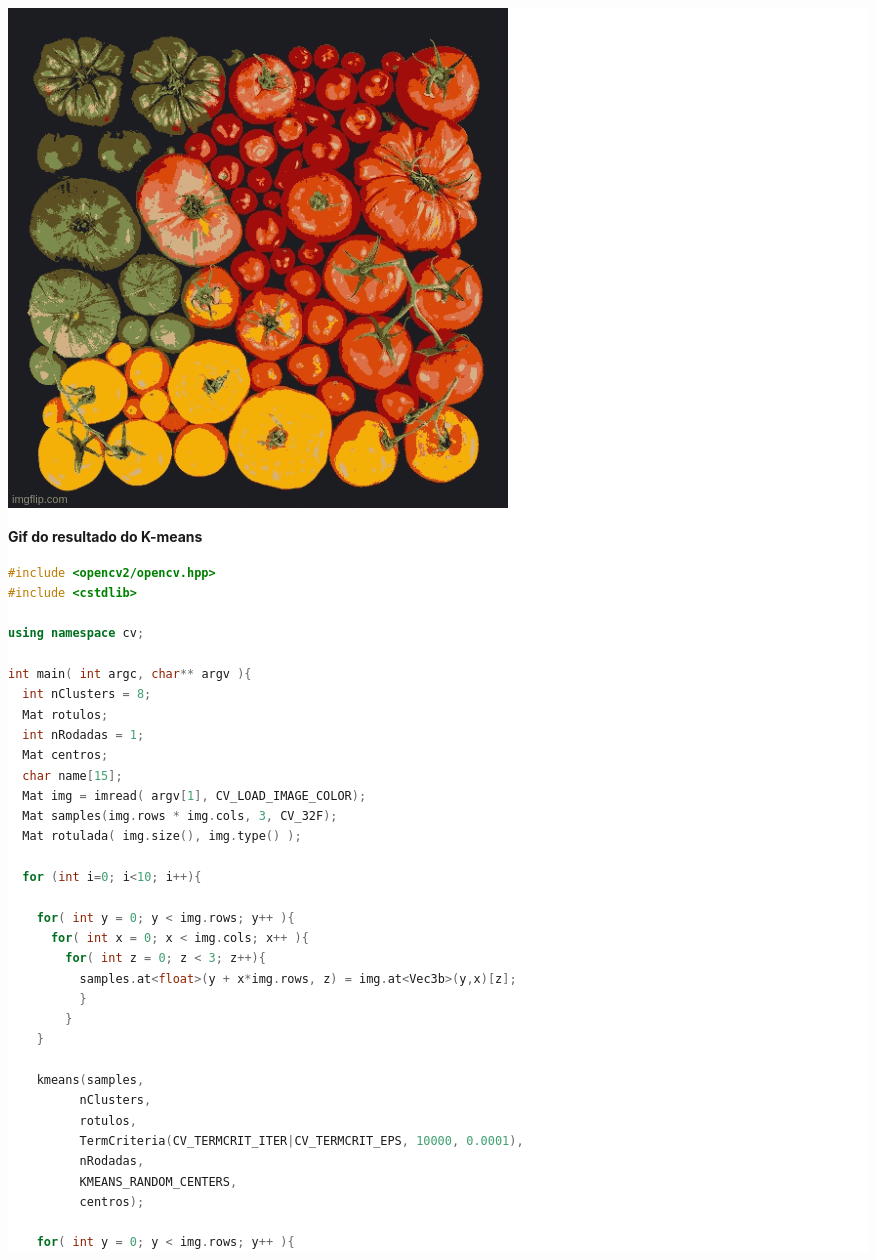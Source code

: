 ![5ky89f.gif](PROCESSAMENTO%20DIGITAL%20DE%20IMAGENS%20-%20EXERCICIOS%202870481b40d7467da90e6c6ee9cd04c5/5ky89f.gif)

**Gif do resultado do K-means**

```cpp
#include <opencv2/opencv.hpp>
#include <cstdlib>

using namespace cv;

int main( int argc, char** argv ){
  int nClusters = 8;
  Mat rotulos;
  int nRodadas = 1;
  Mat centros;
  char name[15];
  Mat img = imread( argv[1], CV_LOAD_IMAGE_COLOR);
  Mat samples(img.rows * img.cols, 3, CV_32F);
  Mat rotulada( img.size(), img.type() );

  for (int i=0; i<10; i++){
  
    for( int y = 0; y < img.rows; y++ ){
      for( int x = 0; x < img.cols; x++ ){
        for( int z = 0; z < 3; z++){
          samples.at<float>(y + x*img.rows, z) = img.at<Vec3b>(y,x)[z];
	      }
	    }
    }

    kmeans(samples,
		  nClusters,
		  rotulos,
		  TermCriteria(CV_TERMCRIT_ITER|CV_TERMCRIT_EPS, 10000, 0.0001),
		  nRodadas,
		  KMEANS_RANDOM_CENTERS,
		  centros);

    for( int y = 0; y < img.rows; y++ ){
```